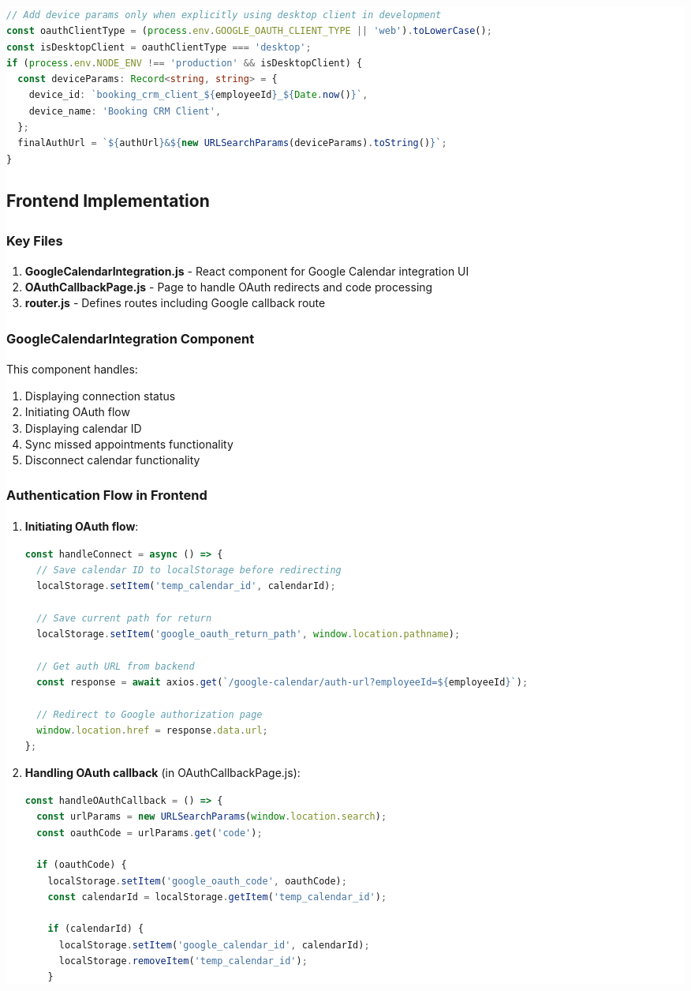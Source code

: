 ```typescript
// Add device params only when explicitly using desktop client in development
const oauthClientType = (process.env.GOOGLE_OAUTH_CLIENT_TYPE || 'web').toLowerCase();
const isDesktopClient = oauthClientType === 'desktop';
if (process.env.NODE_ENV !== 'production' && isDesktopClient) {
  const deviceParams: Record<string, string> = {
    device_id: `booking_crm_client_${employeeId}_${Date.now()}`,
    device_name: 'Booking CRM Client',
  };
  finalAuthUrl = `${authUrl}&${new URLSearchParams(deviceParams).toString()}`;
}
```

## Frontend Implementation

### Key Files

1. **GoogleCalendarIntegration.js** - React component for Google Calendar integration UI
2. **OAuthCallbackPage.js** - Page to handle OAuth redirects and code processing
3. **router.js** - Defines routes including Google callback route

### GoogleCalendarIntegration Component

This component handles:
1. Displaying connection status
2. Initiating OAuth flow
3. Displaying calendar ID
4. Sync missed appointments functionality
5. Disconnect calendar functionality

### Authentication Flow in Frontend

1. **Initiating OAuth flow**:
   ```javascript
   const handleConnect = async () => {
     // Save calendar ID to localStorage before redirecting
     localStorage.setItem('temp_calendar_id', calendarId);

     // Save current path for return
     localStorage.setItem('google_oauth_return_path', window.location.pathname);

     // Get auth URL from backend
     const response = await axios.get(`/google-calendar/auth-url?employeeId=${employeeId}`);

     // Redirect to Google authorization page
     window.location.href = response.data.url;
   };
   ```

2. **Handling OAuth callback** (in OAuthCallbackPage.js):

   ```javascript
   const handleOAuthCallback = () => {
     const urlParams = new URLSearchParams(window.location.search);
     const oauthCode = urlParams.get('code');

     if (oauthCode) {
       localStorage.setItem('google_oauth_code', oauthCode);
       const calendarId = localStorage.getItem('temp_calendar_id');

       if (calendarId) {
         localStorage.setItem('google_calendar_id', calendarId);
         localStorage.removeItem('temp_calendar_id');
       }

   ```